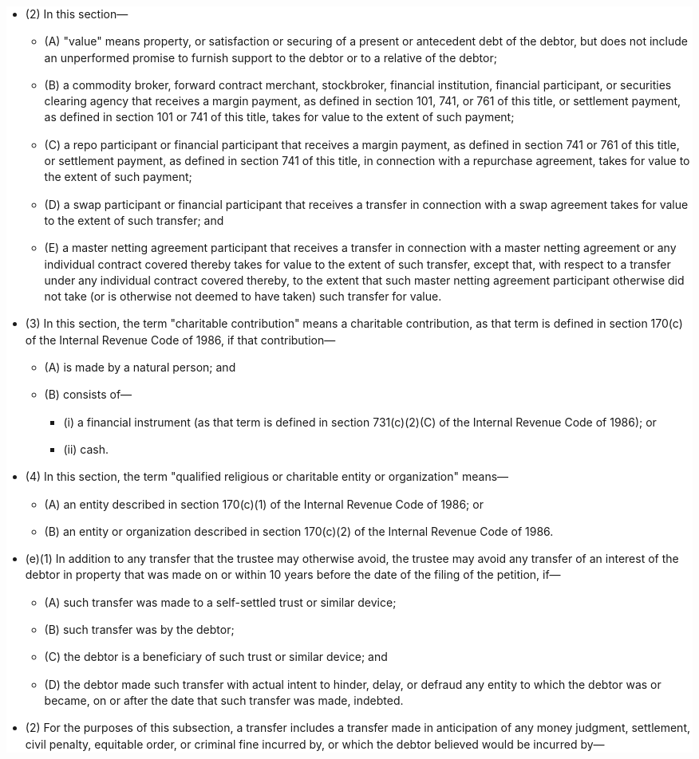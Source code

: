 * (2) In this section—

  * (A) "value" means property, or satisfaction or securing of a present or antecedent debt of the debtor, but does not include an unperformed promise to furnish support to the debtor or to a relative of the debtor;

  * (B) a commodity broker, forward contract merchant, stockbroker, financial institution, financial participant, or securities clearing agency that receives a margin payment, as defined in section 101, 741, or 761 of this title, or settlement payment, as defined in section 101 or 741 of this title, takes for value to the extent of such payment;

  * (C) a repo participant or financial participant that receives a margin payment, as defined in section 741 or 761 of this title, or settlement payment, as defined in section 741 of this title, in connection with a repurchase agreement, takes for value to the extent of such payment;

  * (D) a swap participant or financial participant that receives a transfer in connection with a swap agreement takes for value to the extent of such transfer; and

  * (E) a master netting agreement participant that receives a transfer in connection with a master netting agreement or any individual contract covered thereby takes for value to the extent of such transfer, except that, with respect to a transfer under any individual contract covered thereby, to the extent that such master netting agreement participant otherwise did not take (or is otherwise not deemed to have taken) such transfer for value.


* (3) In this section, the term "charitable contribution" means a charitable contribution, as that term is defined in section 170(c) of the Internal Revenue Code of 1986, if that contribution—

  * (A) is made by a natural person; and

  * (B) consists of—

    * (i) a financial instrument (as that term is defined in section 731(c)(2)(C) of the Internal Revenue Code of 1986); or

    * (ii) cash.


* (4) In this section, the term "qualified religious or charitable entity or organization" means—

  * (A) an entity described in section 170(c)(1) of the Internal Revenue Code of 1986; or

  * (B) an entity or organization described in section 170(c)(2) of the Internal Revenue Code of 1986.


* (e)(1) In addition to any transfer that the trustee may otherwise avoid, the trustee may avoid any transfer of an interest of the debtor in property that was made on or within 10 years before the date of the filing of the petition, if—

  * (A) such transfer was made to a self-settled trust or similar device;

  * (B) such transfer was by the debtor;

  * (C) the debtor is a beneficiary of such trust or similar device; and

  * (D) the debtor made such transfer with actual intent to hinder, delay, or defraud any entity to which the debtor was or became, on or after the date that such transfer was made, indebted.


* (2) For the purposes of this subsection, a transfer includes a transfer made in anticipation of any money judgment, settlement, civil penalty, equitable order, or criminal fine incurred by, or which the debtor believed would be incurred by—
